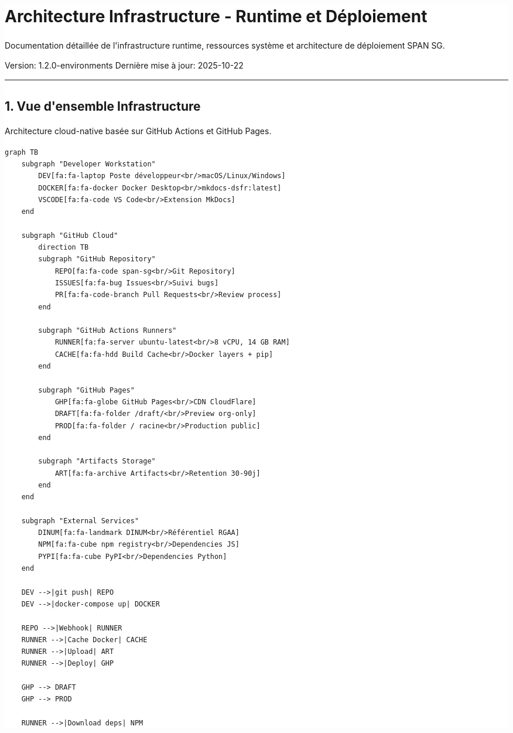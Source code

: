 # Architecture Infrastructure - Runtime et Déploiement

Documentation détaillée de l'infrastructure runtime, ressources système et architecture de déploiement SPAN SG.

Version: 1.2.0-environments
Dernière mise à jour: 2025-10-22

---

## 1. Vue d'ensemble Infrastructure

Architecture cloud-native basée sur GitHub Actions et GitHub Pages.

```mermaid
graph TB
    subgraph "Developer Workstation"
        DEV[fa:fa-laptop Poste développeur<br/>macOS/Linux/Windows]
        DOCKER[fa:fa-docker Docker Desktop<br/>mkdocs-dsfr:latest]
        VSCODE[fa:fa-code VS Code<br/>Extension MkDocs]
    end

    subgraph "GitHub Cloud"
        direction TB
        subgraph "GitHub Repository"
            REPO[fa:fa-code span-sg<br/>Git Repository]
            ISSUES[fa:fa-bug Issues<br/>Suivi bugs]
            PR[fa:fa-code-branch Pull Requests<br/>Review process]
        end

        subgraph "GitHub Actions Runners"
            RUNNER[fa:fa-server ubuntu-latest<br/>8 vCPU, 14 GB RAM]
            CACHE[fa:fa-hdd Build Cache<br/>Docker layers + pip]
        end

        subgraph "GitHub Pages"
            GHP[fa:fa-globe GitHub Pages<br/>CDN CloudFlare]
            DRAFT[fa:fa-folder /draft/<br/>Preview org-only]
            PROD[fa:fa-folder / racine<br/>Production public]
        end

        subgraph "Artifacts Storage"
            ART[fa:fa-archive Artifacts<br/>Retention 30-90j]
        end
    end

    subgraph "External Services"
        DINUM[fa:fa-landmark DINUM<br/>Référentiel RGAA]
        NPM[fa:fa-cube npm registry<br/>Dependencies JS]
        PYPI[fa:fa-cube PyPI<br/>Dependencies Python]
    end

    DEV -->|git push| REPO
    DEV -->|docker-compose up| DOCKER

    REPO -->|Webhook| RUNNER
    RUNNER -->|Cache Docker| CACHE
    RUNNER -->|Upload| ART
    RUNNER -->|Deploy| GHP

    GHP --> DRAFT
    GHP --> PROD

    RUNNER -->|Download deps| NPM
```